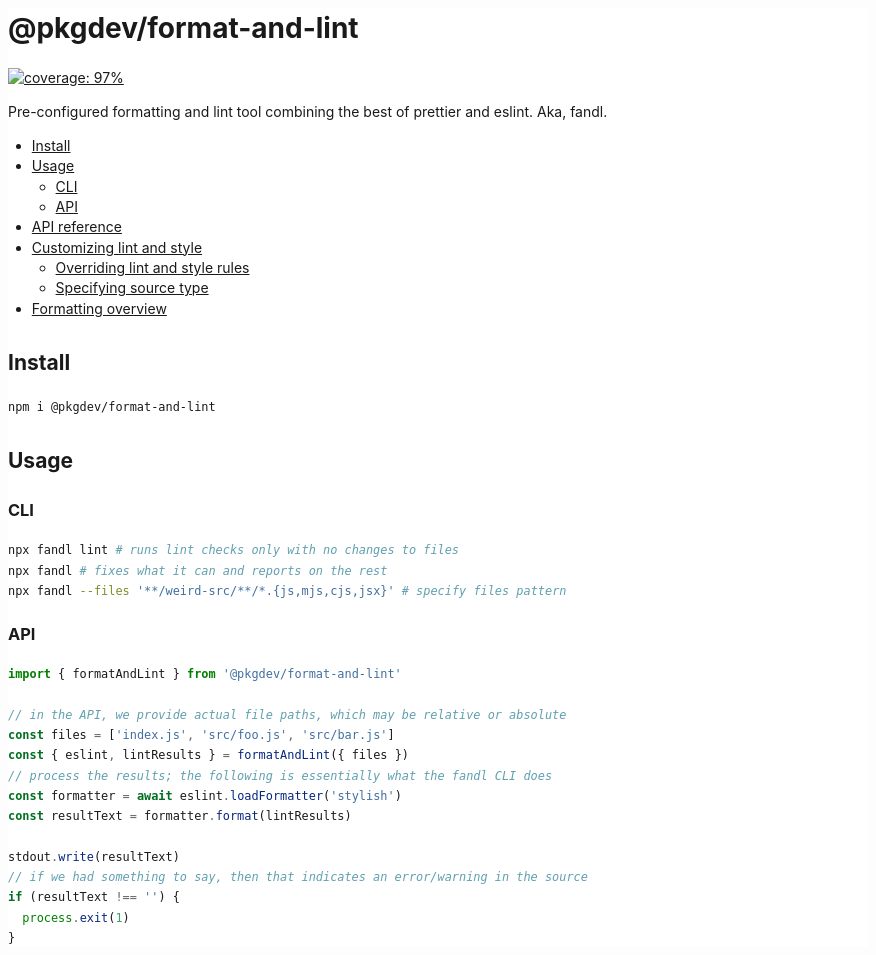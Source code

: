 # @pkgdev/format-and-lint
[![coverage: 97%](./.readme-assets/coverage.svg)](https://github.com/liquid-labs/format-and-lint/pulls?q=is%3Apr+is%3Aclosed)

Pre-configured formatting and lint tool combining the best of prettier and eslint. Aka, fandl.

- [Install](#instal)
- [Usage](#usage)
  - [CLI](#cli)
  - [API](#api)
- [API reference](#api-reference)
- [Customizing lint and style](#customizing-lint-and-style)
  - [Overriding lint and style rules](#overriding-lint-and-style-rules)
  - [Specifying source type](#specifying-source-type)
- [Formatting overview](#formatting-overview)

## Install

```bash
npm i @pkgdev/format-and-lint
```

## Usage

### CLI

```bash
npx fandl lint # runs lint checks only with no changes to files
npx fandl # fixes what it can and reports on the rest
npx fandl --files '**/weird-src/**/*.{js,mjs,cjs,jsx}' # specify files pattern
```

### API

```javascript
import { formatAndLint } from '@pkgdev/format-and-lint'

// in the API, we provide actual file paths, which may be relative or absolute
const files = ['index.js', 'src/foo.js', 'src/bar.js']
const { eslint, lintResults } = formatAndLint({ files })
// process the results; the following is essentially what the fandl CLI does
const formatter = await eslint.loadFormatter('stylish')
const resultText = formatter.format(lintResults)

stdout.write(resultText)
// if we had something to say, then that indicates an error/warning in the source
if (resultText !== '') {
  process.exit(1)
}
```



[^1]: I perhaps falsely remember eslint actually doing a better re indenting code, but in any case there are two issue with the latest eslint based reformatting. First, it miscounts the correct indention level where '('s were involved in boolean expressions. Second, eslint failed automatically break up long lines. (As of @stylistic/eslint-plugin: 2.6.4, eslint: 8.50.0; have since upgraded but not retested since it's working as is.)
[^2]: Dangling commas are disallowed in function definition and calls, however. The reasoning here is that function calls need to be precise and the presence of a dangling ',' might in